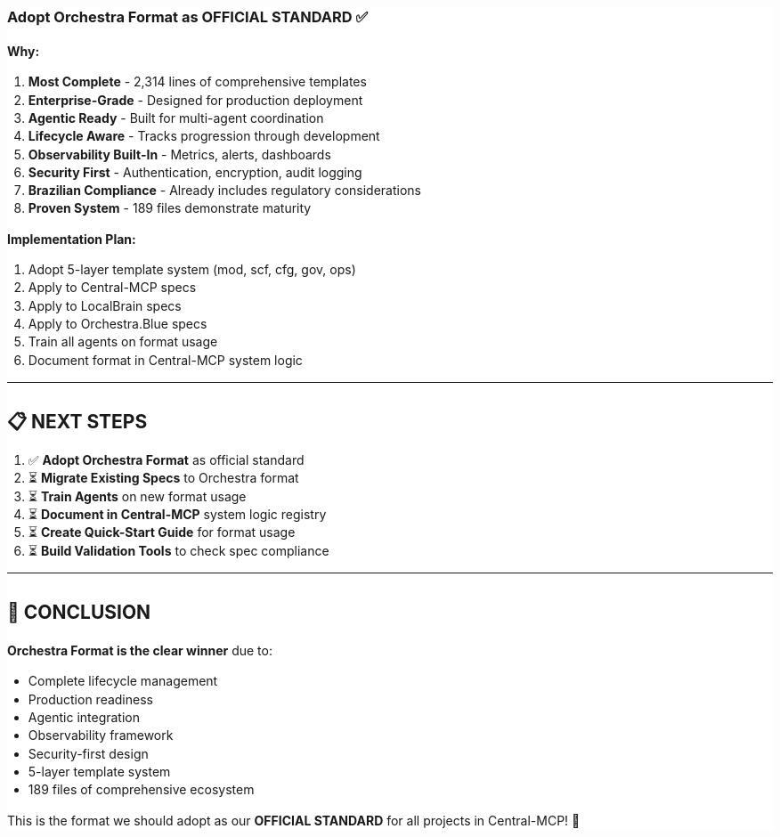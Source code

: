 ### **Adopt Orchestra Format as OFFICIAL STANDARD** ✅

**Why:**
1. **Most Complete** - 2,314 lines of comprehensive templates
2. **Enterprise-Grade** - Designed for production deployment
3. **Agentic Ready** - Built for multi-agent coordination
4. **Lifecycle Aware** - Tracks progression through development
5. **Observability Built-In** - Metrics, alerts, dashboards
6. **Security First** - Authentication, encryption, audit logging
7. **Brazilian Compliance** - Already includes regulatory considerations
8. **Proven System** - 189 files demonstrate maturity

**Implementation Plan:**
1. Adopt 5-layer template system (mod, scf, cfg, gov, ops)
2. Apply to Central-MCP specs
3. Apply to LocalBrain specs
4. Apply to Orchestra.Blue specs
5. Train all agents on format usage
6. Document format in Central-MCP system logic

---

## 📋 NEXT STEPS

1. ✅ **Adopt Orchestra Format** as official standard
2. ⏳ **Migrate Existing Specs** to Orchestra format
3. ⏳ **Train Agents** on new format usage
4. ⏳ **Document in Central-MCP** system logic registry
5. ⏳ **Create Quick-Start Guide** for format usage
6. ⏳ **Build Validation Tools** to check spec compliance

---

## 🏁 CONCLUSION

**Orchestra Format is the clear winner** due to:
- Complete lifecycle management
- Production readiness
- Agentic integration
- Observability framework
- Security-first design
- 5-layer template system
- 189 files of comprehensive ecosystem

This is the format we should adopt as our **OFFICIAL STANDARD** for all projects in Central-MCP! 🚀
